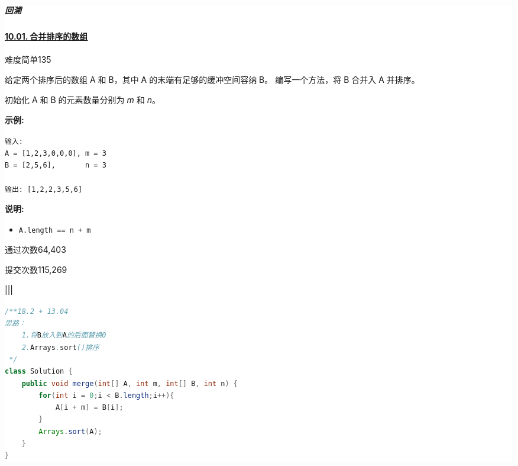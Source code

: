 ##### 回溯











#### [10.01. 合并排序的数组](https://leetcode-cn.com/problems/sorted-merge-lcci/)

难度简单135

给定两个排序后的数组 A 和 B，其中 A 的末端有足够的缓冲空间容纳 B。 编写一个方法，将 B 合并入 A 并排序。

初始化 A 和 B 的元素数量分别为 *m* 和 *n*。

**示例:**

```
输入:
A = [1,2,3,0,0,0], m = 3
B = [2,5,6],       n = 3

输出: [1,2,2,3,5,6]
```

**说明:**

- `A.length == n + m`

通过次数64,403

提交次数115,269

|||

```java
/**18.2 + 13.04
思路：
    1.将B放入到A的后面替换0
    2.Arrays.sort()排序
 */
class Solution {
    public void merge(int[] A, int m, int[] B, int n) {
        for(int i = 0;i < B.length;i++){
            A[i + m] = B[i];
        }
        Arrays.sort(A);
    }
}
```








